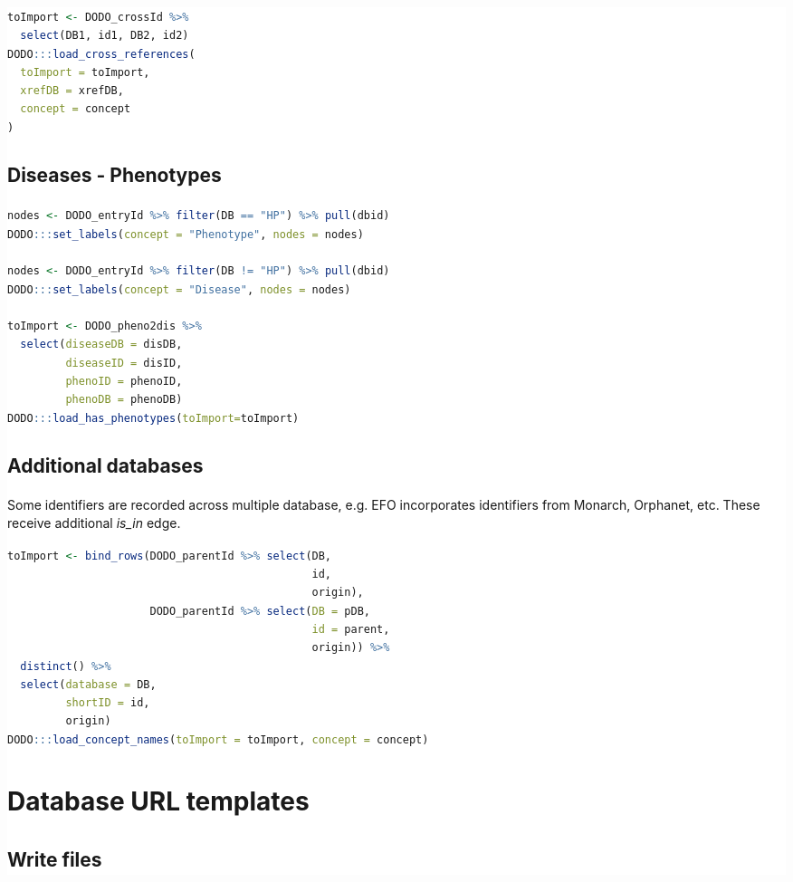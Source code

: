 ```r
toImport <- DODO_crossId %>%
  select(DB1, id1, DB2, id2)
DODO:::load_cross_references(
  toImport = toImport, 
  xrefDB = xrefDB, 
  concept = concept
)
```

## Diseases - Phenotypes


```r
nodes <- DODO_entryId %>% filter(DB == "HP") %>% pull(dbid)
DODO:::set_labels(concept = "Phenotype", nodes = nodes)

nodes <- DODO_entryId %>% filter(DB != "HP") %>% pull(dbid)
DODO:::set_labels(concept = "Disease", nodes = nodes)

toImport <- DODO_pheno2dis %>%
  select(diseaseDB = disDB, 
         diseaseID = disID, 
         phenoID = phenoID,
         phenoDB = phenoDB)
DODO:::load_has_phenotypes(toImport=toImport)
```

## Additional databases

Some identifiers are recorded across multiple database, e.g. EFO incorporates identifiers from Monarch, Orphanet, etc. These receive additional *is_in* edge.


```r
toImport <- bind_rows(DODO_parentId %>% select(DB,
                                               id, 
                                               origin),
                      DODO_parentId %>% select(DB = pDB,
                                               id = parent,
                                               origin)) %>%
  distinct() %>%
  select(database = DB,
         shortID = id,
         origin)
DODO:::load_concept_names(toImport = toImport, concept = concept)
```

# Database URL templates



## Write files
